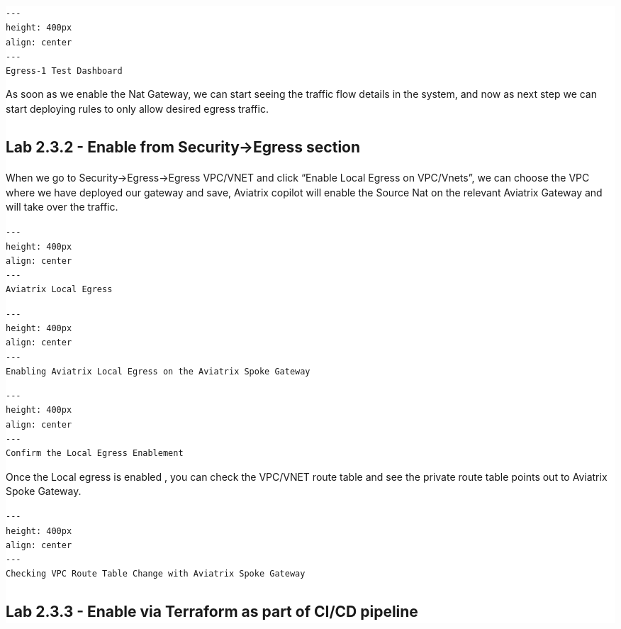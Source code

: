```{figure} images-lab2/15.png
---
height: 400px
align: center
---
Egress-1 Test Dashboard
```

As soon as we enable the Nat Gateway, we can start seeing the traffic flow details in the system, and now as next step we can start deploying rules to only allow desired egress traffic.

## Lab 2.3.2 - Enable from Security->Egress section

When we go to Security->Egress->Egress VPC/VNET and click “Enable Local Egress on VPC/Vnets”, we can choose the VPC where we have deployed our gateway and save, Aviatrix copilot will enable the Source Nat on the relevant Aviatrix Gateway and will take over the traffic.

```{figure} images-lab2/15_1.png
---
height: 400px
align: center
---
Aviatrix Local Egress 
```

```{figure} images-lab2/15_2.png
---
height: 400px
align: center
---
Enabling Aviatrix Local Egress on the Aviatrix Spoke Gateway
```

```{figure} images-lab2/15_3.png
---
height: 400px
align: center
---
Confirm the Local Egress Enablement
```

Once the Local egress is enabled , you can check the VPC/VNET route table and see the private route table points out to Aviatrix Spoke Gateway.

```{figure} images-lab2/15_4.png
---
height: 400px
align: center
---
Checking VPC Route Table Change with Aviatrix Spoke Gateway 
```

## Lab 2.3.3 - Enable via Terraform as part of CI/CD pipeline
